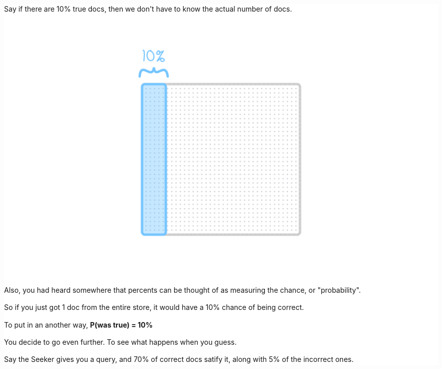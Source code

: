 Say if there are 10% true docs, then we don't have to know the actual number of docs.

![Prior 10 percent.png](Prior%2010%20percent.png)

Also, you had heard somewhere that percents can be thought of as measuring the chance, or "probability".

So if you just got 1 doc from the entire store, it would have a 10% chance of being correct.

To put in an another way, **P(was true) = 10%**

You decide to go even further. To see what happens when you guess.

Say the Seeker gives you a query, and 70% of correct docs satify it, along with 5% of the incorrect ones.
